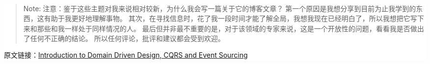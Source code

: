 > Note: 注意：鉴于这些主题对我来说相对较新，为什么我会写一篇关于它的博客文章？
第一个原因是我想分享到目前为止我学到的东西，这有助于我更好地理解事物。 其次，在寻找信息时，花了我一段时间才能了解全局，我想我现在已经明白了，所以我想把它写下来和那些和我一样处于同样情况的人。
最后但并非最不重要的是，对于该领域的专家来说，这是一个开放性的问题，看看我是否做出了任何不正确的结论。 所以任何评论，批评和建议都会受到欢迎。


原文链接：[Introduction to Domain Driven Design, CQRS and Event Sourcing](https://www.kenneth-truyers.net/2013/12/05/introduction-to-domain-driven-design-cqrs-and-event-sourcing/)